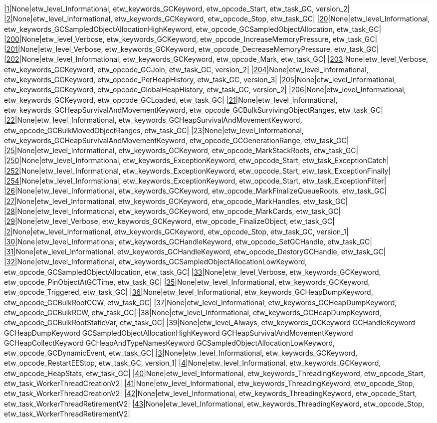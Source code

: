 |[1](events/event-1_v2.md)|None|etw_level_Informational, etw_keywords_GCKeyword, etw_opcode_Start, etw_task_GC, version_2|
|[2](events/event-2.md)|None|etw_level_Informational, etw_keywords_GCKeyword, etw_opcode_Stop, etw_task_GC|
|[20](events/event-20.md)|None|etw_level_Informational, etw_keywords_GCSampledObjectAllocationHighKeyword, etw_opcode_GCSampledObjectAllocation, etw_task_GC|
|[200](events/event-200.md)|None|etw_level_Verbose, etw_keywords_GCKeyword, etw_opcode_IncreaseMemoryPressure, etw_task_GC|
|[201](events/event-201.md)|None|etw_level_Verbose, etw_keywords_GCKeyword, etw_opcode_DecreaseMemoryPressure, etw_task_GC|
|[202](events/event-202.md)|None|etw_level_Informational, etw_keywords_GCKeyword, etw_opcode_Mark, etw_task_GC|
|[203](events/event-203_v2.md)|None|etw_level_Verbose, etw_keywords_GCKeyword, etw_opcode_GCJoin, etw_task_GC, version_2|
|[204](events/event-204_v3.md)|None|etw_level_Informational, etw_keywords_GCKeyword, etw_opcode_PerHeapHistory, etw_task_GC, version_3|
|[205](events/event-205_v2.md)|None|etw_level_Informational, etw_keywords_GCKeyword, etw_opcode_GlobalHeapHistory, etw_task_GC, version_2|
|[206](events/event-206.md)|None|etw_level_Informational, etw_keywords_GCKeyword, etw_opcode_GCLoaded, etw_task_GC|
|[21](events/event-21.md)|None|etw_level_Informational, etw_keywords_GCHeapSurvivalAndMovementKeyword, etw_opcode_GCBulkSurvivingObjectRanges, etw_task_GC|
|[22](events/event-22.md)|None|etw_level_Informational, etw_keywords_GCHeapSurvivalAndMovementKeyword, etw_opcode_GCBulkMovedObjectRanges, etw_task_GC|
|[23](events/event-23.md)|None|etw_level_Informational, etw_keywords_GCHeapSurvivalAndMovementKeyword, etw_opcode_GCGenerationRange, etw_task_GC|
|[25](events/event-25.md)|None|etw_level_Informational, etw_keywords_GCKeyword, etw_opcode_MarkStackRoots, etw_task_GC|
|[250](events/event-250.md)|None|etw_level_Informational, etw_keywords_ExceptionKeyword, etw_opcode_Start, etw_task_ExceptionCatch|
|[252](events/event-252.md)|None|etw_level_Informational, etw_keywords_ExceptionKeyword, etw_opcode_Start, etw_task_ExceptionFinally|
|[254](events/event-254.md)|None|etw_level_Informational, etw_keywords_ExceptionKeyword, etw_opcode_Start, etw_task_ExceptionFilter|
|[26](events/event-26.md)|None|etw_level_Informational, etw_keywords_GCKeyword, etw_opcode_MarkFinalizeQueueRoots, etw_task_GC|
|[27](events/event-27.md)|None|etw_level_Informational, etw_keywords_GCKeyword, etw_opcode_MarkHandles, etw_task_GC|
|[28](events/event-28.md)|None|etw_level_Informational, etw_keywords_GCKeyword, etw_opcode_MarkCards, etw_task_GC|
|[29](events/event-29.md)|None|etw_level_Verbose, etw_keywords_GCKeyword, etw_opcode_FinalizeObject, etw_task_GC|
|[2](events/event-2_v1.md)|None|etw_level_Informational, etw_keywords_GCKeyword, etw_opcode_Stop, etw_task_GC, version_1|
|[30](events/event-30.md)|None|etw_level_Informational, etw_keywords_GCHandleKeyword, etw_opcode_SetGCHandle, etw_task_GC|
|[31](events/event-31.md)|None|etw_level_Informational, etw_keywords_GCHandleKeyword, etw_opcode_DestoryGCHandle, etw_task_GC|
|[32](events/event-32.md)|None|etw_level_Informational, etw_keywords_GCSampledObjectAllocationLowKeyword, etw_opcode_GCSampledObjectAllocation, etw_task_GC|
|[33](events/event-33.md)|None|etw_level_Verbose, etw_keywords_GCKeyword, etw_opcode_PinObjectAtGCTime, etw_task_GC|
|[35](events/event-35.md)|None|etw_level_Informational, etw_keywords_GCKeyword, etw_opcode_Triggered, etw_task_GC|
|[36](events/event-36.md)|None|etw_level_Informational, etw_keywords_GCHeapDumpKeyword, etw_opcode_GCBulkRootCCW, etw_task_GC|
|[37](events/event-37.md)|None|etw_level_Informational, etw_keywords_GCHeapDumpKeyword, etw_opcode_GCBulkRCW, etw_task_GC|
|[38](events/event-38.md)|None|etw_level_Informational, etw_keywords_GCHeapDumpKeyword, etw_opcode_GCBulkRootStaticVar, etw_task_GC|
|[39](events/event-39.md)|None|etw_level_Always, etw_keywords_GCKeyword GCHandleKeyword GCHeapDumpKeyword GCSampledObjectAllocationHighKeyword GCHeapSurvivalAndMovementKeyword GCHeapCollectKeyword GCHeapAndTypeNamesKeyword GCSampledObjectAllocationLowKeyword, etw_opcode_GCDynamicEvent, etw_task_GC|
|[3](events/event-3_v1.md)|None|etw_level_Informational, etw_keywords_GCKeyword, etw_opcode_RestartEEStop, etw_task_GC, version_1|
|[4](events/event-4.md)|None|etw_level_Informational, etw_keywords_GCKeyword, etw_opcode_HeapStats, etw_task_GC|
|[40](events/event-40.md)|None|etw_level_Informational, etw_keywords_ThreadingKeyword, etw_opcode_Start, etw_task_WorkerThreadCreationV2|
|[41](events/event-41.md)|None|etw_level_Informational, etw_keywords_ThreadingKeyword, etw_opcode_Stop, etw_task_WorkerThreadCreationV2|
|[42](events/event-42.md)|None|etw_level_Informational, etw_keywords_ThreadingKeyword, etw_opcode_Start, etw_task_WorkerThreadRetirementV2|
|[43](events/event-43.md)|None|etw_level_Informational, etw_keywords_ThreadingKeyword, etw_opcode_Stop, etw_task_WorkerThreadRetirementV2|